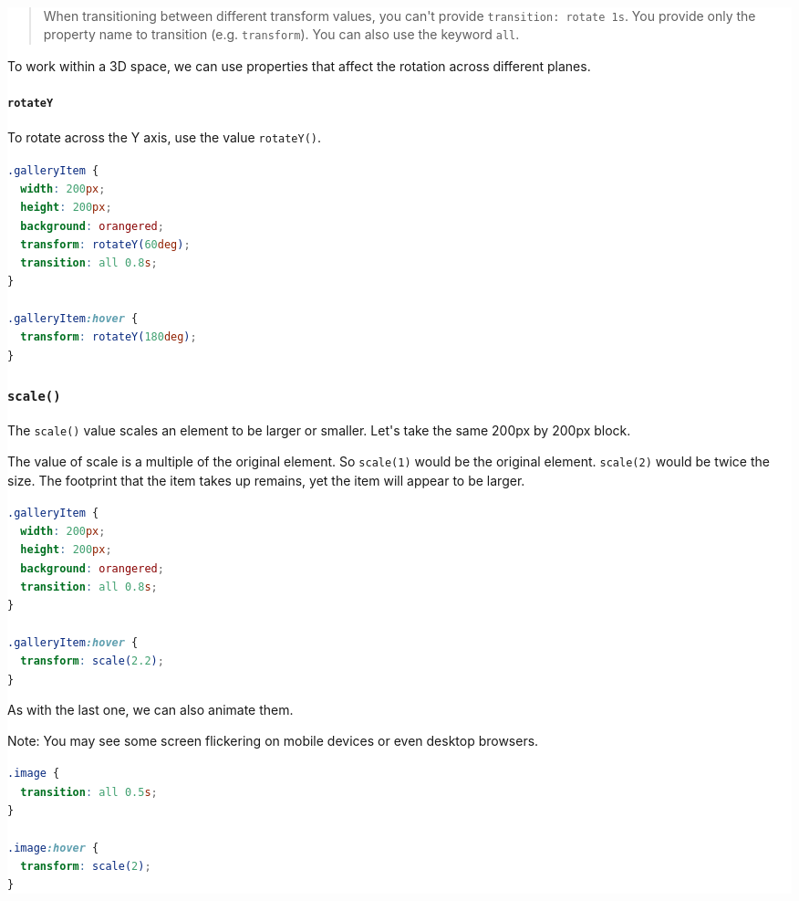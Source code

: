 > When transitioning between different transform values, you can't provide `transition: rotate 1s`. You provide only the property name to transition (e.g. `transform`). You can also use the keyword `all`.

To work within a 3D space, we can use properties that affect the rotation across different planes.

#### `rotateY`

To rotate across the Y axis, use the value `rotateY()`.

```css
.galleryItem {
  width: 200px;
  height: 200px;
  background: orangered;
  transform: rotateY(60deg);
  transition: all 0.8s;
}

.galleryItem:hover {
  transform: rotateY(180deg);
}
```

### `scale()`

The `scale()` value scales an element to be larger or smaller. Let's take the same 200px by 200px block.

The value of scale is a multiple of the original element. So `scale(1)` would be the original element. `scale(2)` would be twice the size. The footprint that the item takes up remains, yet the item will appear to be larger.

```css
.galleryItem {
  width: 200px;
  height: 200px;
  background: orangered;
  transition: all 0.8s;
}

.galleryItem:hover {
  transform: scale(2.2);
}
```

As with the last one, we can also animate them.  

Note: You may see some screen flickering on mobile devices or even desktop browsers.

```css
.image {
  transition: all 0.5s;
}

.image:hover {
  transform: scale(2);
}
```

